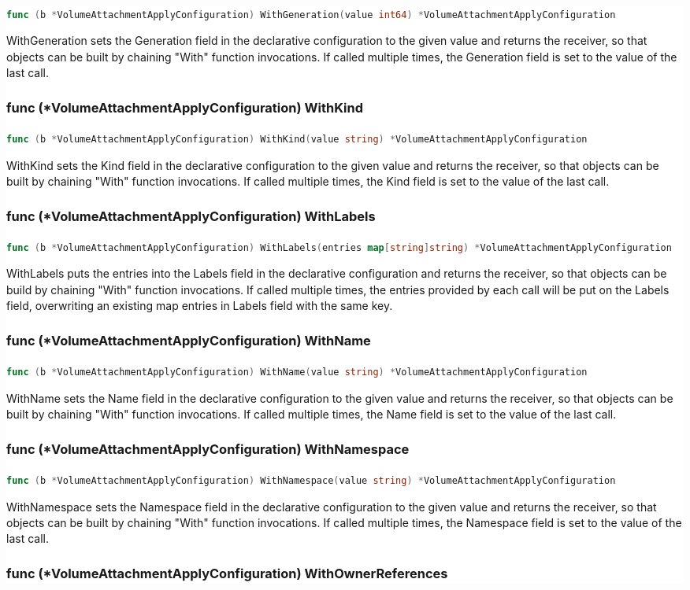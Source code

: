 ```go
func (b *VolumeAttachmentApplyConfiguration) WithGeneration(value int64) *VolumeAttachmentApplyConfiguration
```

WithGeneration sets the Generation field in the declarative configuration to the given value and returns the receiver, so that objects can be built by chaining "With" function invocations. If called multiple times, the Generation field is set to the value of the last call.

### func \(\*VolumeAttachmentApplyConfiguration\) WithKind

```go
func (b *VolumeAttachmentApplyConfiguration) WithKind(value string) *VolumeAttachmentApplyConfiguration
```

WithKind sets the Kind field in the declarative configuration to the given value and returns the receiver, so that objects can be built by chaining "With" function invocations. If called multiple times, the Kind field is set to the value of the last call.

### func \(\*VolumeAttachmentApplyConfiguration\) WithLabels

```go
func (b *VolumeAttachmentApplyConfiguration) WithLabels(entries map[string]string) *VolumeAttachmentApplyConfiguration
```

WithLabels puts the entries into the Labels field in the declarative configuration and returns the receiver, so that objects can be build by chaining "With" function invocations. If called multiple times, the entries provided by each call will be put on the Labels field, overwriting an existing map entries in Labels field with the same key.

### func \(\*VolumeAttachmentApplyConfiguration\) WithName

```go
func (b *VolumeAttachmentApplyConfiguration) WithName(value string) *VolumeAttachmentApplyConfiguration
```

WithName sets the Name field in the declarative configuration to the given value and returns the receiver, so that objects can be built by chaining "With" function invocations. If called multiple times, the Name field is set to the value of the last call.

### func \(\*VolumeAttachmentApplyConfiguration\) WithNamespace

```go
func (b *VolumeAttachmentApplyConfiguration) WithNamespace(value string) *VolumeAttachmentApplyConfiguration
```

WithNamespace sets the Namespace field in the declarative configuration to the given value and returns the receiver, so that objects can be built by chaining "With" function invocations. If called multiple times, the Namespace field is set to the value of the last call.

### func \(\*VolumeAttachmentApplyConfiguration\) WithOwnerReferences
